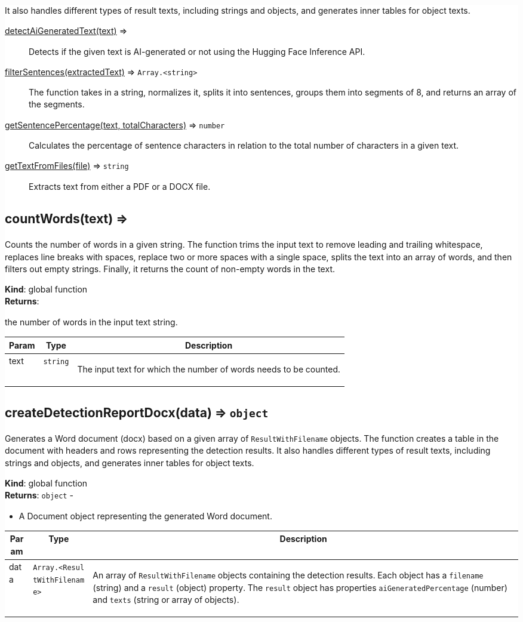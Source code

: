 It also handles different types of result texts, including strings and objects, and generates inner tables for object texts.</p></dd>
<dt><a href="#detectAiGeneratedText">detectAiGeneratedText(text)</a> ⇒</dt>
<dd><p>Detects if the given text is AI-generated or not using the Hugging Face Inference API.</p></dd>
<dt><a href="#filterSentences">filterSentences(extractedText)</a> ⇒ <code>Array.&lt;string&gt;</code></dt>
<dd><p>The function takes in a string, normalizes it, splits it into sentences, groups them into segments of 8, and returns an array of the segments.</p></dd>
<dt><a href="#getSentencePercentage">getSentencePercentage(text, totalCharacters)</a> ⇒ <code>number</code></dt>
<dd><p>Calculates the percentage of sentence characters in relation to the total number of characters in a given text.</p></dd>
<dt><a href="#getTextFromFiles">getTextFromFiles(file)</a> ⇒ <code>string</code></dt>
<dd><p>Extracts text from either a PDF or a DOCX file.</p></dd>
</dl>

<a name="countWords"></a>

## countWords(text) ⇒

<p>Counts the number of words in a given string. The function trims the input text to remove leading and trailing whitespace, replaces line breaks with spaces, replace two or more spaces with a single space, splits the text into an array of words, and then filters out empty strings. Finally, it returns the count of non-empty words in the text.</p>

**Kind**: global function  
**Returns**: <p>the number of words in the input text string.</p>

| Param | Type                | Description                                                              |
| ----- | ------------------- | ------------------------------------------------------------------------ |
| text  | <code>string</code> | <p>The input text for which the number of words needs to be counted.</p> |

<a name="createDetectionReportDocx"></a>

## createDetectionReportDocx(data) ⇒ <code>object</code>

<p>Generates a Word document (docx) based on a given array of <code>ResultWithFilename</code> objects.
The function creates a table in the document with headers and rows representing the detection results.
It also handles different types of result texts, including strings and objects, and generates inner tables for object texts.</p>

**Kind**: global function  
**Returns**: <code>object</code> - <ul>

<li>A Document object representing the generated Word document.</li>
</ul>

| Param | Type                                          | Description                                                                                                                                                                                                                                                                                                                               |
| ----- | --------------------------------------------- | ----------------------------------------------------------------------------------------------------------------------------------------------------------------------------------------------------------------------------------------------------------------------------------------------------------------------------------------- |
| data  | <code>Array.&lt;ResultWithFilename&gt;</code> | <p>An array of <code>ResultWithFilename</code> objects containing the detection results. Each object has a <code>filename</code> (string) and a <code>result</code> (object) property. The <code>result</code> object has properties <code>aiGeneratedPercentage</code> (number) and <code>texts</code> (string or array of objects).</p> |
